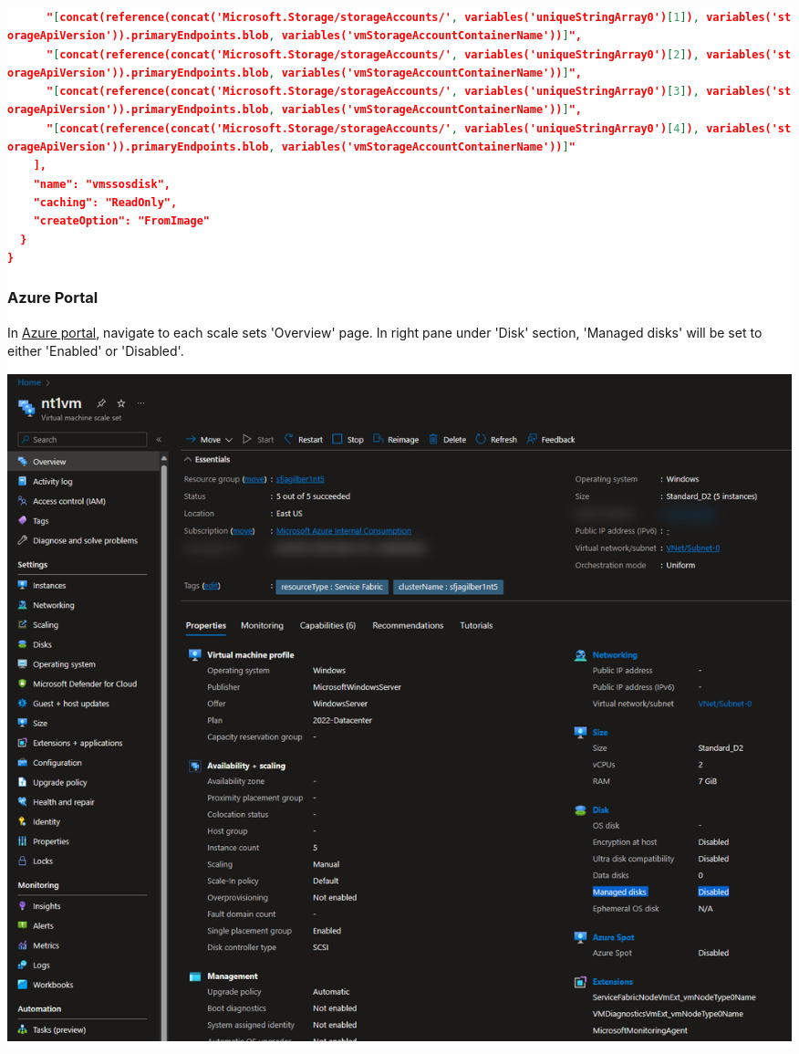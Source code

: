 ```json
      "[concat(reference(concat('Microsoft.Storage/storageAccounts/', variables('uniqueStringArray0')[1]), variables('storageApiVersion')).primaryEndpoints.blob, variables('vmStorageAccountContainerName'))]",
      "[concat(reference(concat('Microsoft.Storage/storageAccounts/', variables('uniqueStringArray0')[2]), variables('storageApiVersion')).primaryEndpoints.blob, variables('vmStorageAccountContainerName'))]",
      "[concat(reference(concat('Microsoft.Storage/storageAccounts/', variables('uniqueStringArray0')[3]), variables('storageApiVersion')).primaryEndpoints.blob, variables('vmStorageAccountContainerName'))]",
      "[concat(reference(concat('Microsoft.Storage/storageAccounts/', variables('uniqueStringArray0')[4]), variables('storageApiVersion')).primaryEndpoints.blob, variables('vmStorageAccountContainerName'))]"
    ],
    "name": "vmssosdisk",
    "caching": "ReadOnly",
    "createOption": "FromImage"
  }
}
```

### Azure Portal

In [Azure portal](https://ms.portal.azure.com/#view/HubsExtension/BrowseResource/resourceType/Microsoft.Compute%2FvirtualMachineScaleSets), navigate to each scale sets 'Overview' page. In right pane under 'Disk' section, 'Managed disks' will be set to either 'Enabled' or 'Disabled'.

![Screenshot of Scale Set Overview.](../media/unmanaged-disk-deprecation-guidance/azure-portal-managed-disk-disabled.png)